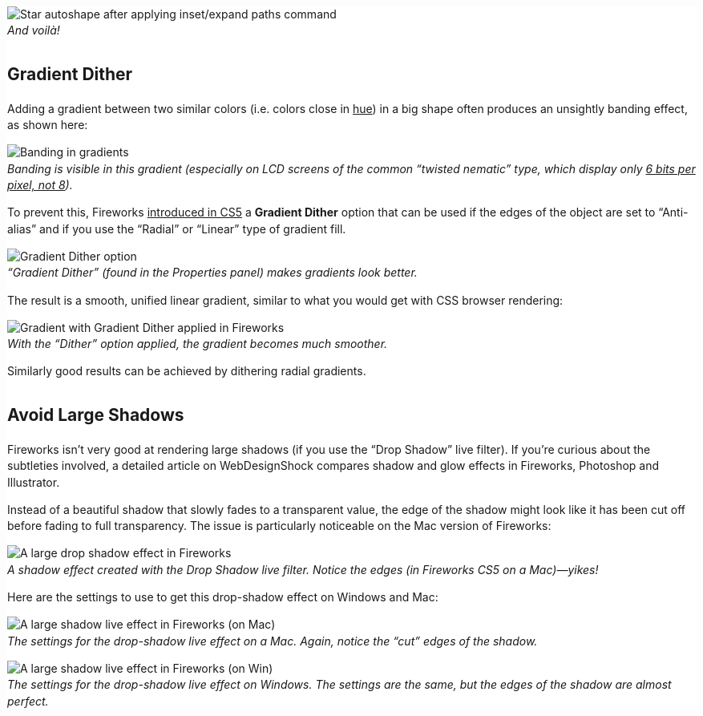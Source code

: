<img loading="lazy" decoding="async" src="https://archive.smashing.media/assets/344dbf88-fdf9-42bb-adb4-46f01eedd629/c891d353-c31d-4884-85e7-e6ec232898a5/inset-paths-result.png" alt="Star autoshape after applying inset/expand paths command" /><br>
<em>And voilà!</em>

## Gradient Dither

Adding a gradient between two similar colors (i.e. colors close in <a href="https://en.wikipedia.org/wiki/Hue">hue</a>) in a big shape often produces an unsightly banding effect, as shown here:

<img loading="lazy" decoding="async" src="https://archive.smashing.media/assets/344dbf88-fdf9-42bb-adb4-46f01eedd629/60b4b58f-2abe-4b85-bb1f-42d62836528b/gradient-default.png" alt="Banding in gradients" /><br>
<em>Banding is visible in this gradient (especially on LCD screens of the common “twisted nematic” type, which display only <a href="https://en.wikipedia.org/wiki/TFT_LCD#Twisted_nematic_.28TN.29">6 bits per pixel, not 8</a>).</em>

To prevent this, Fireworks <a href="https://www.smashingmagazine.com/2010/05/22/adobe-fireworks-is-it-worth-switching-to-cs5/">introduced in CS5</a> a <strong>Gradient Dither</strong> option that can be used if the edges of the object are set to “Anti-alias” and if you use the “Radial” or “Linear” type of gradient fill.

<img loading="lazy" decoding="async" src="https://archive.smashing.media/assets/344dbf88-fdf9-42bb-adb4-46f01eedd629/1560812a-bb70-403a-ab8f-072fa44706d8/gradient-tool.png" alt="Gradient Dither option" /><br>
<em>“Gradient Dither” (found in the Properties panel) makes gradients look better.</em>

The result is a smooth, unified linear gradient, similar to what you would get with CSS browser rendering:

<img loading="lazy" decoding="async" src="https://archive.smashing.media/assets/344dbf88-fdf9-42bb-adb4-46f01eedd629/90245f23-fd2c-49ef-aebb-a6fb151ca2ff/gradient-dither-result.png" alt="Gradient with Gradient Dither applied in Fireworks" /><br>
<em>With the “Dither” option applied, the gradient becomes much smoother.</em>

Similarly good results can be achieved by dithering radial gradients.</p>

## Avoid Large Shadows

Fireworks isn’t very good at rendering large shadows (if you use the “Drop Shadow” live filter). If you’re curious about the subtleties involved, <span class="removed_link" title="https://www.tutorialshock.com/tutorials/shadows-photoshop-illustrator-fireworks/">a detailed article on WebDesignShock</span> compares shadow and glow effects in Fireworks, Photoshop and Illustrator.

Instead of a beautiful shadow that slowly fades to a transparent value, the edge of the shadow might look like it has been cut off before fading to full transparency. The issue is particularly noticeable on the Mac version of Fireworks:

<img loading="lazy" decoding="async" src="https://archive.smashing.media/assets/344dbf88-fdf9-42bb-adb4-46f01eedd629/3cae7769-6625-4e54-8592-aa1e58208558/shadow-default.png" alt="A large drop shadow effect in Fireworks" /><br>
<em>A shadow effect created with the Drop Shadow live filter. Notice the edges (in Fireworks CS5 on a Mac)—yikes! </em>

Here are the settings to use to get this drop-shadow effect on Windows and Mac:

<img loading="lazy" decoding="async" src="https://archive.smashing.media/assets/344dbf88-fdf9-42bb-adb4-46f01eedd629/da645487-6da4-435c-868b-c94001411365/drop-shadow-settings-mac.png" alt="A large shadow live effect in Fireworks (on Mac)" /><br>
<em>The settings for the drop-shadow live effect on a Mac. Again, notice the “cut” edges of the shadow.</em>

<img loading="lazy" decoding="async" src="https://archive.smashing.media/assets/344dbf88-fdf9-42bb-adb4-46f01eedd629/9cf10fd5-827e-4522-882e-6f2da534423e/drop-shadow-settings-win.png" alt="A large shadow live effect in Fireworks (on Win)" /><br>
<em>The settings for the drop-shadow live effect on Windows. The settings are the same, but the edges of the shadow are almost perfect.</em>

